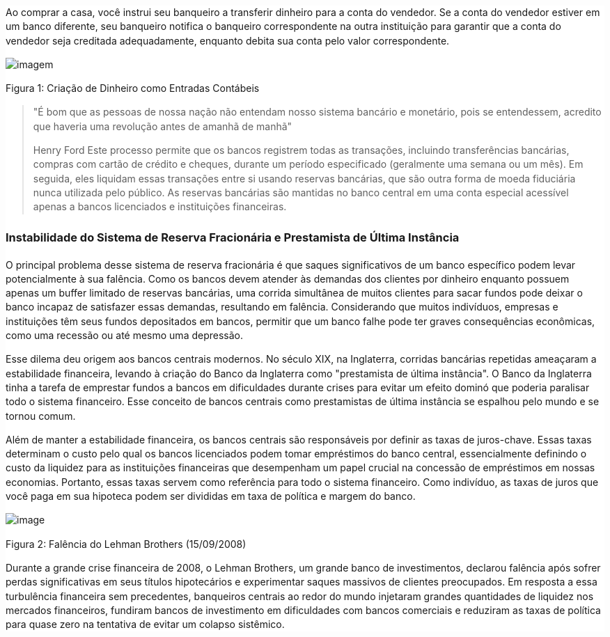 Ao comprar a casa, você instrui seu banqueiro a transferir dinheiro para a conta do vendedor. Se a conta do vendedor estiver em um banco diferente, seu banqueiro notifica o banqueiro correspondente na outra instituição para garantir que a conta do vendedor seja creditada adequadamente, enquanto debita sua conta pelo valor correspondente.

![imagem](assets/Image/1.png)

Figura 1: Criação de Dinheiro como Entradas Contábeis

> "É bom que as pessoas de nossa nação não entendam nosso sistema bancário e monetário, pois se entendessem, acredito que haveria uma revolução antes de amanhã de manhã"
>
> Henry Ford
> Este processo permite que os bancos registrem todas as transações, incluindo transferências bancárias, compras com cartão de crédito e cheques, durante um período especificado (geralmente uma semana ou um mês). Em seguida, eles liquidam essas transações entre si usando reservas bancárias, que são outra forma de moeda fiduciária nunca utilizada pelo público. As reservas bancárias são mantidas no banco central em uma conta especial acessível apenas a bancos licenciados e instituições financeiras.

### Instabilidade do Sistema de Reserva Fracionária e Prestamista de Última Instância

O principal problema desse sistema de reserva fracionária é que saques significativos de um banco específico podem levar potencialmente à sua falência. Como os bancos devem atender às demandas dos clientes por dinheiro enquanto possuem apenas um buffer limitado de reservas bancárias, uma corrida simultânea de muitos clientes para sacar fundos pode deixar o banco incapaz de satisfazer essas demandas, resultando em falência. Considerando que muitos indivíduos, empresas e instituições têm seus fundos depositados em bancos, permitir que um banco falhe pode ter graves consequências econômicas, como uma recessão ou até mesmo uma depressão.

Esse dilema deu origem aos bancos centrais modernos. No século XIX, na Inglaterra, corridas bancárias repetidas ameaçaram a estabilidade financeira, levando à criação do Banco da Inglaterra como "prestamista de última instância". O Banco da Inglaterra tinha a tarefa de emprestar fundos a bancos em dificuldades durante crises para evitar um efeito dominó que poderia paralisar todo o sistema financeiro. Esse conceito de bancos centrais como prestamistas de última instância se espalhou pelo mundo e se tornou comum.

Além de manter a estabilidade financeira, os bancos centrais são responsáveis por definir as taxas de juros-chave. Essas taxas determinam o custo pelo qual os bancos licenciados podem tomar empréstimos do banco central, essencialmente definindo o custo da liquidez para as instituições financeiras que desempenham um papel crucial na concessão de empréstimos em nossas economias. Portanto, essas taxas servem como referência para todo o sistema financeiro. Como indivíduo, as taxas de juros que você paga em sua hipoteca podem ser divididas em taxa de política e margem do banco.

![image](assets/Image/2.png)

Figura 2: Falência do Lehman Brothers (15/09/2008)

Durante a grande crise financeira de 2008, o Lehman Brothers, um grande banco de investimentos, declarou falência após sofrer perdas significativas em seus títulos hipotecários e experimentar saques massivos de clientes preocupados. Em resposta a essa turbulência financeira sem precedentes, banqueiros centrais ao redor do mundo injetaram grandes quantidades de liquidez nos mercados financeiros, fundiram bancos de investimento em dificuldades com bancos comerciais e reduziram as taxas de política para quase zero na tentativa de evitar um colapso sistêmico.

